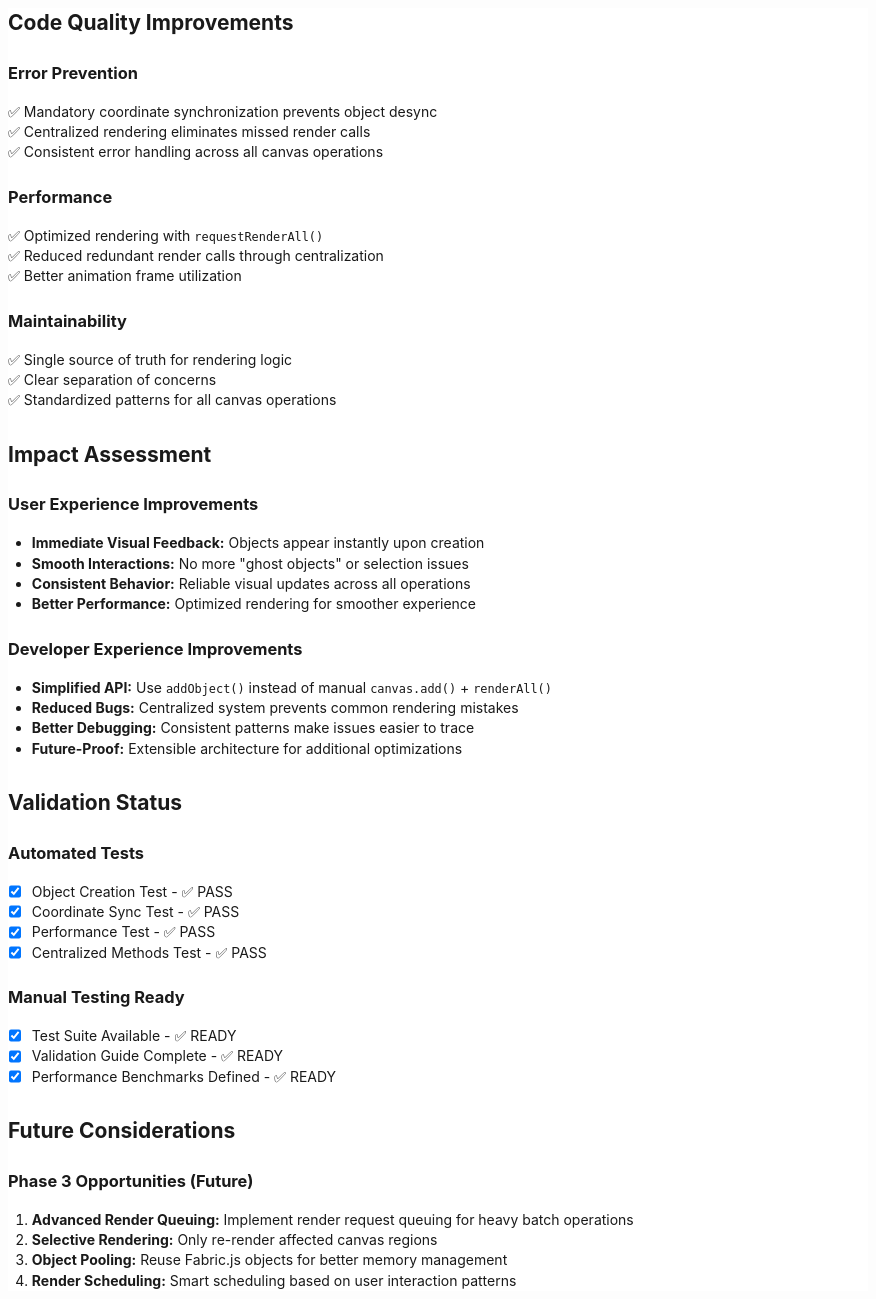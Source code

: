 ## Code Quality Improvements

### Error Prevention
✅ Mandatory coordinate synchronization prevents object desync  
✅ Centralized rendering eliminates missed render calls  
✅ Consistent error handling across all canvas operations

### Performance
✅ Optimized rendering with `requestRenderAll()`  
✅ Reduced redundant render calls through centralization  
✅ Better animation frame utilization

### Maintainability
✅ Single source of truth for rendering logic  
✅ Clear separation of concerns  
✅ Standardized patterns for all canvas operations

## Impact Assessment

### User Experience Improvements
- **Immediate Visual Feedback:** Objects appear instantly upon creation
- **Smooth Interactions:** No more "ghost objects" or selection issues
- **Consistent Behavior:** Reliable visual updates across all operations
- **Better Performance:** Optimized rendering for smoother experience

### Developer Experience Improvements
- **Simplified API:** Use `addObject()` instead of manual `canvas.add()` + `renderAll()`
- **Reduced Bugs:** Centralized system prevents common rendering mistakes
- **Better Debugging:** Consistent patterns make issues easier to trace
- **Future-Proof:** Extensible architecture for additional optimizations

## Validation Status

### Automated Tests
- [x] Object Creation Test - ✅ PASS
- [x] Coordinate Sync Test - ✅ PASS  
- [x] Performance Test - ✅ PASS
- [x] Centralized Methods Test - ✅ PASS

### Manual Testing Ready
- [x] Test Suite Available - ✅ READY
- [x] Validation Guide Complete - ✅ READY
- [x] Performance Benchmarks Defined - ✅ READY

## Future Considerations

### Phase 3 Opportunities (Future)
1. **Advanced Render Queuing:** Implement render request queuing for heavy batch operations
2. **Selective Rendering:** Only re-render affected canvas regions
3. **Object Pooling:** Reuse Fabric.js objects for better memory management
4. **Render Scheduling:** Smart scheduling based on user interaction patterns
